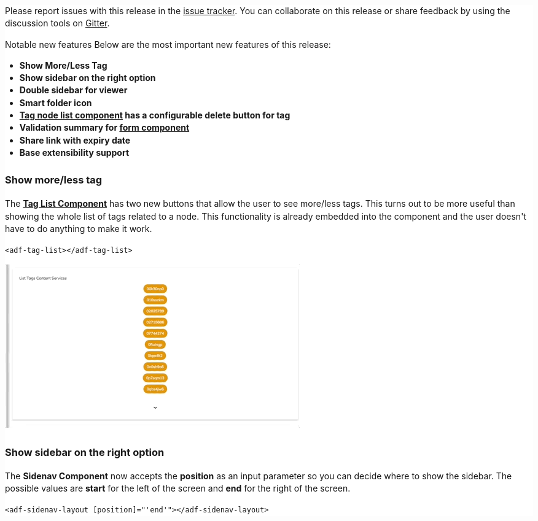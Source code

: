 Please report issues with this release in the [issue tracker](https://github.com/Alfresco/alfresco-ng2-components/issues/new). You can collaborate on this release or share feedback by using the discussion tools on [Gitter](http://gitter.im/Alfresco/alfresco-ng2-components).

Notable new features
Below are the most important new features of this release:

-   **Show More/Less Tag**
-   **Show sidebar on the right option**
-   **Double sidebar for viewer**
-   **Smart folder icon**
-   **[Tag node list component](../content-services/components/tag-node-list.component.md) has a configurable delete button for tag**
-   **Validation summary for [form component](../core/components/form.component.md)**
-   **Share link with expiry date**
-   **Base extensibility support**

### Show more/less tag

The **[Tag List Component](../content-services/components/tag-list.component.md)** has two new buttons that allow the user to see more/less tags. This turns out to be more useful than showing the whole list of tags related to a node. This functionality is already embedded into the component and the user doesn't have to do anything to make it work.

    <adf-tag-list></adf-tag-list>

![Show More/Less Tag](images/ShowMoreLessTag.gif)

### Show sidebar on the right option

The **Sidenav Component** now accepts the **position** as an input parameter so you can decide where to show the sidebar. The possible values are **start** for the left of the screen and **end** for the right of the screen.

    <adf-sidenav-layout [position]="'end'"></adf-sidenav-layout>
